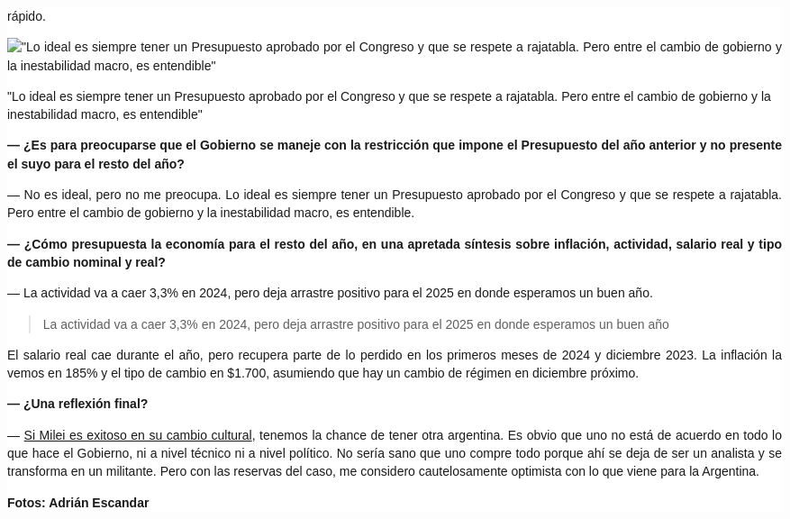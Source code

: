 rápido.</p><div><p><img alt="&quot;Lo ideal es siempre tener un Presupuesto aprobado por el Congreso y que se respete a rajatabla. Pero entre el cambio de gobierno y la inestabilidad macro, es entendible&quot;" height="1197" width="1920" src="https://www.infobae.com/new-resizer/lm9h9bilqnY2bRVP_d6KP-f8NgM=/992x606/filters:format(webp):quality(85)/cloudfront-us-east-1.images.arcpublishing.com/infobae/WVF22DWK3FHD5LRLC4Q55R22SQ.jpg%20992w" srcset="https://www.infobae.com/new-resizer/lm9h9bilqnY2bRVP_d6KP-f8NgM=/992x606/filters:format(webp):quality(85)/cloudfront-us-east-1.images.arcpublishing.com/infobae/WVF22DWK3FHD5LRLC4Q55R22SQ.jpg 992w" sizes="(min-width: 1560px) 856px, (min-width: 1000px) calc(74.63vw - 293px), (min-width: 780px) calc(100vw - 376px), (min-width: 580px) calc(100vw - 32px), 100vw" data-src="https://www.infobae.com/new-resizer/lm9h9bilqnY2bRVP_d6KP-f8NgM=/992x606/filters:format(webp):quality(85)/cloudfront-us-east-1.images.arcpublishing.com/infobae/WVF22DWK3FHD5LRLC4Q55R22SQ.jpg 992w" fetchpriority="low" decoding="async" loading="lazy"></p><figcaption>"Lo ideal es siempre tener un Presupuesto aprobado por el Congreso y que se respete a rajatabla. Pero entre el cambio de gobierno y la inestabilidad macro, es entendible"</figcaption></div><p><b>— ¿Es para preocuparse que el Gobierno se maneje con la restricción que impone el Presupuesto del año anterior y no presente el suyo para el resto del año?</b></p><p>— No es ideal, pero no me preocupa. Lo ideal es siempre tener un Presupuesto aprobado por el Congreso y que se respete a rajatabla. Pero entre el cambio de gobierno y la inestabilidad macro, es entendible.</p><p><b>— ¿Cómo presupuesta la economía para el resto del año, en una apretada síntesis sobre inflación, actividad, salario real y tipo de cambio nominal y real?</b></p><p>— La actividad va a caer 3,3% en 2024, pero deja arrastre positivo para el 2025 en donde esperamos un buen año.</p><div><blockquote>La actividad va a caer 3,3% en 2024, pero deja arrastre positivo para el 2025 en donde esperamos un buen año</blockquote></div><p>El salario real cae durante el año, pero recupera parte de lo perdido en los primeros meses de 2024 y diciembre 2023. La inflación la vemos en 185% y el tipo de cambio en $1.700, asumiendo que hay un cambio de régimen en diciembre próximo.</p><p><b>— ¿Una reflexión final?</b></p><p>— <a rel="noopener noreferrer" href="https://www.infobae.com/politica/2024/04/25/javier-milei-defendio-el-rumbo-economico-tiren-la-ley-bases-vamos-a-lograr-todo-a-pesar-de-la-politica/" target="_blank" previewlistener="true">Si Milei es exitoso en su cambio cultural</a>, tenemos la chance de tener otra argentina. Es obvio que uno no está de acuerdo en todo lo que hace el Gobierno, ni a nivel técnico ni a nivel político. No sería sano que uno compre todo porque ahí se deja de ser un analista y se transforma en un militante. Pero con las reservas del caso, me considero cautelosamente optimista con lo que viene para la Argentina.</p><p><b>Fotos: Adrián Escandar</b></p></div></div>
  <span></span> 
  
  
  
  


<style id="note-styling">
    .note {
      position: absolute;
      z-index: 10;
      border: none;
      outline: none;
      font-family: inherit;
      font-size: inherit;
      padding: 5px;
      min-width: 32px;
      min-height: 32px;
    }
    .note:focus {
      z-index: 11;
    }
    .note[type="0"] {
      background-color: #fff740;
      color: #2c2c2d;
    }
    .note[type="0"]::placeholder {
      color: #868226;
    }
    .note[type="1"] {
      background-color: #feff9c;
      color: #2c2c2d;
    }
    .note[type="1"]::placeholder {
      color: #6d6d3d;
    }
    .note[type="2"] {
      background-color: #ff65a3;
      color: #2c2c2d;
    }
    .note[type="2"]::placeholder {
      color: #65263f;
    }
    .note[type="3"] {
      background-color: #ff7eb9;
      color: #2c2c2d;
    }
    .note[type="3"]::placeholder {
      color: #562b3f;
    }
    .note[type="4"] {
      background-color: #7afcff;
      color: #295c5d;
    }
    .note[type="4"]::placeholder {
      color: #377677;
    }</style></body><style>body {
      font-size:  27px;
      font-family: Helvetica, Arial, sans-serif;
      width: calc(100vw - 50px);
    }
    p {
      text-align: justify
    }
    .page {